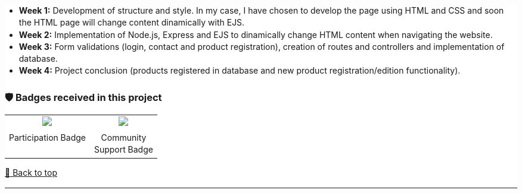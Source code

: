 - **Week 1:** Development of structure and style. In my case, I have chosen to develop the page using HTML and CSS and soon the HTML page will change content dinamically with EJS.
- **Week 2:** Implementation of Node.js, Express and EJS to dinamically change HTML content when navigating the website.
- **Week 3:** Form validations (login, contact and product registration), creation of routes and controllers and implementation of database.
- **Week 4:** Project conclusion (products registered in database and new product registration/edition functionality).

### 🛡️ Badges received in this project

<table style="text-align: center;">
  <tr>
    <td>
      <img height="150px" src="https://raw.githubusercontent.com/sucodelarangela/alura-geek/master/public/images/Badge_Alura_Challenge_FRONT-END_First_v2.png">
    </td>
    <td>
      <img height="150px" src="https://raw.githubusercontent.com/sucodelarangela/alura-geek/master/public/images/Badge_Alura_Challenge_FRONT-END_Helper.png">
    </td>
  </tr>
  <tr>
    <td>Participation Badge</td>
    <td>Community<br>Support Badge</td>
  </tr>
</table>

<a href='#top'>🔼 Back to top</a>

---


